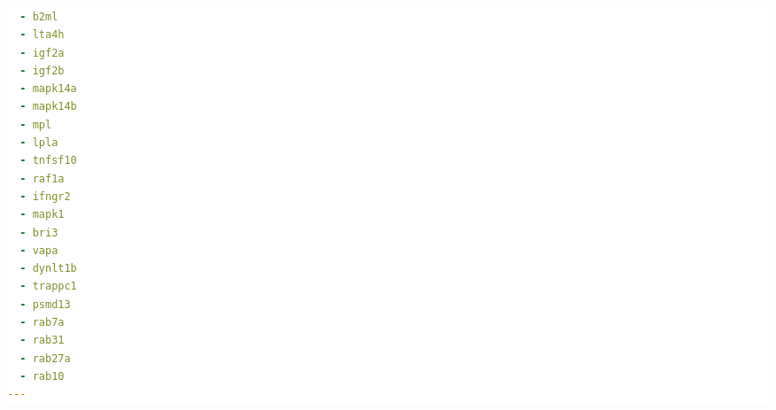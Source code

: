 ```yaml
  - b2ml
  - lta4h
  - igf2a
  - igf2b
  - mapk14a
  - mapk14b
  - mpl
  - lpla
  - tnfsf10
  - raf1a
  - ifngr2
  - mapk1
  - bri3
  - vapa
  - dynlt1b
  - trappc1
  - psmd13
  - rab7a
  - rab31
  - rab27a
  - rab10
---
```

